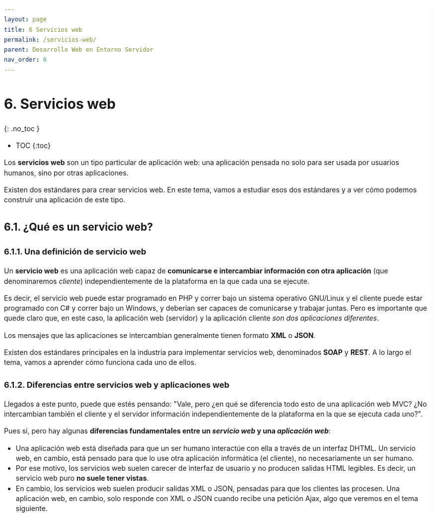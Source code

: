 ```yaml
---
layout: page
title: 6 Servicios web
permalink: /servicios-web/
parent: Desarrollo Web en Entorno Servidor
nav_order: 6
---
```

# 6. Servicios web
{: .no_toc }

- TOC
{:toc}

Los **servicios web** son un tipo particular de aplicación web: una aplicación pensada no solo para ser usada por usuarios humanos, sino por otras aplicaciones.

Existen dos estándares para crear servicios web. En este tema, vamos a estudiar esos dos estándares y a ver cómo podemos construir una aplicación de este tipo.

## 6.1. ¿Qué es un servicio web?

### 6.1.1. Una definición de servicio web

Un **servicio web** es una aplicación web capaz de **comunicarse e intercambiar información con otra aplicación** (que denominaremos *cliente*) independientemente de la plataforma en la que cada una se ejecute.

Es decir, el servicio web puede estar programado en PHP y correr bajo un sistema operativo GNU/Linux y el cliente puede estar programado con C# y correr bajo un Windows, y deberían ser capaces de comunicarse y trabajar juntas. Pero es importante que quede claro que, en este caso, la aplicación web (servidor) y la aplicación cliente *son dos aplicaciones diferentes*.

Los mensajes que las aplicaciones se intercambian generalmente tienen formato **XML** o **JSON**.

Existen dos estándares principales en la industria para implementar servicios web, denominados **SOAP** y **REST**. A lo largo el tema, vamos a aprender cómo funciona cada uno de ellos.

### 6.1.2. Diferencias entre servicios web y aplicaciones web

Llegados a este punto, puede que estés pensando: "Vale, pero ¿en qué se diferencia todo esto de una aplicación web MVC? ¿No intercambian también el cliente y el servidor información independientemente de la plataforma en la que se ejecuta cada uno?".

Pues sí, pero hay algunas **diferencias fundamentales entre un *servicio web* y una *aplicación web***:

* Una aplicación web está diseñada para que un ser humano interactúe con ella a través de un interfaz DHTML. Un servicio web, en cambio, está pensado para que lo use otra aplicación informática (el cliente), no necesariamente un ser humano.
* Por ese motivo, los servicios web suelen carecer de interfaz de usuario y no producen salidas HTML legibles. Es decir, un servicio web puro **no suele tener vistas**.
* En cambio, los servicios web suelen producir salidas XML o JSON, pensadas para que los clientes las procesen. Una aplicación web, en cambio, solo responde con XML o JSON cuando recibe una petición Ajax, algo que veremos en el tema siguiente.
